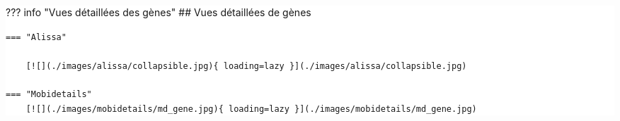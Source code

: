 ??? info "Vues détaillées des gènes"
    ## Vues détaillées de gènes

    === "Alissa"

        [![](./images/alissa/collapsible.jpg){ loading=lazy }](./images/alissa/collapsible.jpg)

    === "Mobidetails"
        [![](./images/mobidetails/md_gene.jpg){ loading=lazy }](./images/mobidetails/md_gene.jpg)